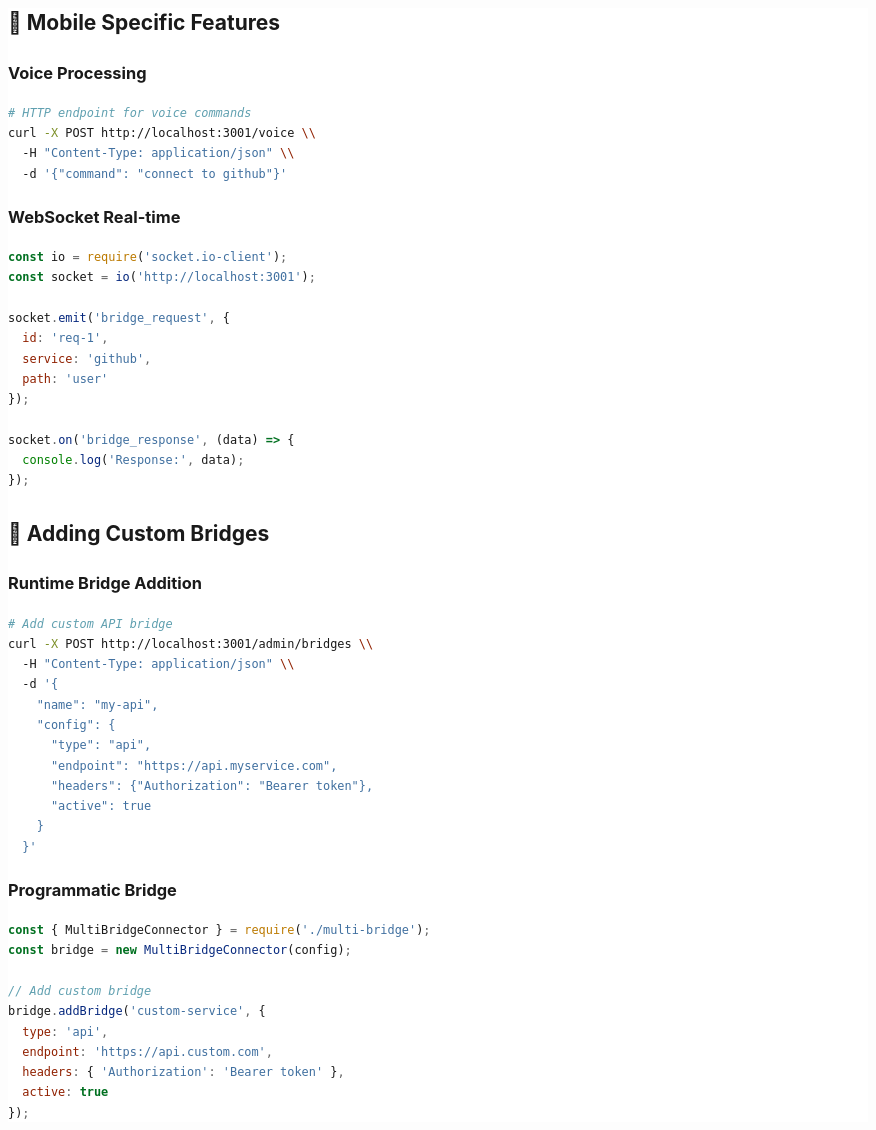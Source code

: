 ## 📱 Mobile Specific Features

### Voice Processing

```bash
# HTTP endpoint for voice commands
curl -X POST http://localhost:3001/voice \\
  -H "Content-Type: application/json" \\
  -d '{"command": "connect to github"}'
```

### WebSocket Real-time

```javascript
const io = require('socket.io-client');
const socket = io('http://localhost:3001');

socket.emit('bridge_request', {
  id: 'req-1',
  service: 'github',
  path: 'user'
});

socket.on('bridge_response', (data) => {
  console.log('Response:', data);
});
```

## 🔌 Adding Custom Bridges

### Runtime Bridge Addition

```bash
# Add custom API bridge
curl -X POST http://localhost:3001/admin/bridges \\
  -H "Content-Type: application/json" \\
  -d '{
    "name": "my-api",
    "config": {
      "type": "api",
      "endpoint": "https://api.myservice.com",
      "headers": {"Authorization": "Bearer token"},
      "active": true
    }
  }'
```

### Programmatic Bridge

```javascript
const { MultiBridgeConnector } = require('./multi-bridge');
const bridge = new MultiBridgeConnector(config);

// Add custom bridge
bridge.addBridge('custom-service', {
  type: 'api',
  endpoint: 'https://api.custom.com',
  headers: { 'Authorization': 'Bearer token' },
  active: true
});
```
